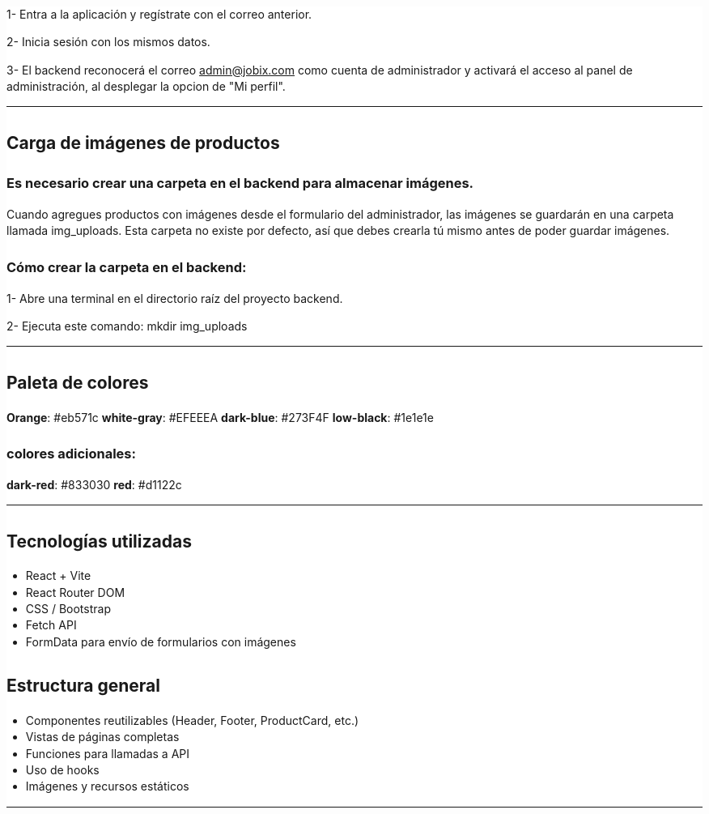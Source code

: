 1- Entra a la aplicación y regístrate con el correo anterior.

2- Inicia sesión con los mismos datos.

3- El backend reconocerá el correo admin@jobix.com como cuenta de administrador 
y activará el acceso al panel de administración, al desplegar la opcion de "Mi perfil".

---
## Carga de imágenes de productos
### Es necesario crear una carpeta en el backend para almacenar imágenes.
Cuando agregues productos con imágenes desde el formulario del administrador, 
las imágenes se guardarán en una carpeta llamada img_uploads.
Esta carpeta no existe por defecto, así que debes crearla tú mismo antes de poder guardar imágenes.

### Cómo crear la carpeta en el backend:

1- Abre una terminal en el directorio raíz del proyecto backend.

2- Ejecuta este comando: mkdir img_uploads

---

## Paleta de colores

**Orange**: #eb571c
**white-gray**: #EFEEEA
**dark-blue**: #273F4F
**low-black**: #1e1e1e

### colores adicionales:
**dark-red**: #833030
**red**: #d1122c

---

##  Tecnologías utilizadas

- React + Vite
- React Router DOM
- CSS / Bootstrap
- Fetch API
- FormData para envío de formularios con imágenes


##  Estructura general

-  Componentes reutilizables (Header, Footer, ProductCard, etc.)
-  Vistas de páginas completas
-  Funciones para llamadas a API
-  Uso de hooks 
-  Imágenes y recursos estáticos

---